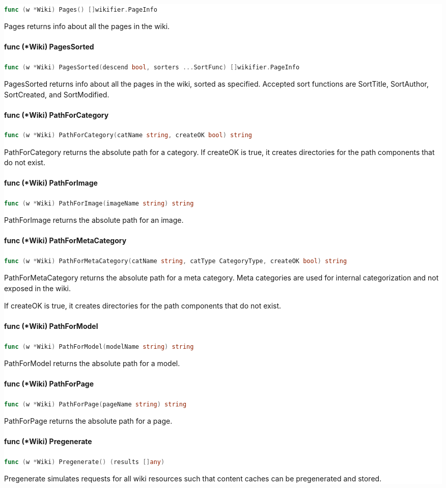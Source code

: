 ```go
func (w *Wiki) Pages() []wikifier.PageInfo
```
Pages returns info about all the pages in the wiki.

#### func (*Wiki) PagesSorted

```go
func (w *Wiki) PagesSorted(descend bool, sorters ...SortFunc) []wikifier.PageInfo
```
PagesSorted returns info about all the pages in the wiki, sorted as specified.
Accepted sort functions are SortTitle, SortAuthor, SortCreated, and
SortModified.

#### func (*Wiki) PathForCategory

```go
func (w *Wiki) PathForCategory(catName string, createOK bool) string
```
PathForCategory returns the absolute path for a category. If createOK is true,
it creates directories for the path components that do not exist.

#### func (*Wiki) PathForImage

```go
func (w *Wiki) PathForImage(imageName string) string
```
PathForImage returns the absolute path for an image.

#### func (*Wiki) PathForMetaCategory

```go
func (w *Wiki) PathForMetaCategory(catName string, catType CategoryType, createOK bool) string
```
PathForMetaCategory returns the absolute path for a meta category. Meta
categories are used for internal categorization and not exposed in the wiki.

If createOK is true, it creates directories for the path components that do not
exist.

#### func (*Wiki) PathForModel

```go
func (w *Wiki) PathForModel(modelName string) string
```
PathForModel returns the absolute path for a model.

#### func (*Wiki) PathForPage

```go
func (w *Wiki) PathForPage(pageName string) string
```
PathForPage returns the absolute path for a page.

#### func (*Wiki) Pregenerate

```go
func (w *Wiki) Pregenerate() (results []any)
```
Pregenerate simulates requests for all wiki resources such that content caches
can be pregenerated and stored.
